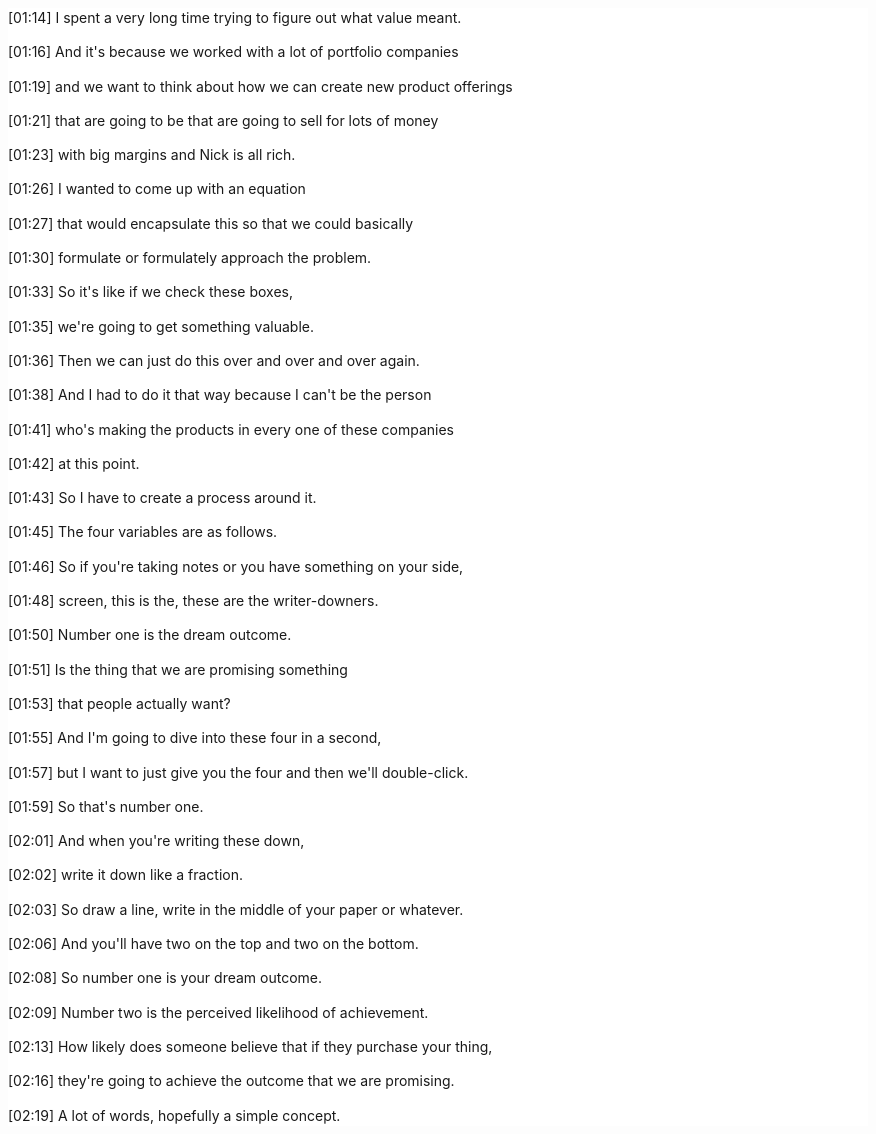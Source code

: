 [01:14] I spent a very long time trying to figure out what value meant.

[01:16] And it's because we worked with a lot of portfolio companies

[01:19] and we want to think about how we can create new product offerings

[01:21] that are going to be that are going to sell for lots of money

[01:23] with big margins and Nick is all rich.

[01:26] I wanted to come up with an equation

[01:27] that would encapsulate this so that we could basically

[01:30] formulate or formulately approach the problem.

[01:33] So it's like if we check these boxes,

[01:35] we're going to get something valuable.

[01:36] Then we can just do this over and over and over again.

[01:38] And I had to do it that way because I can't be the person

[01:41] who's making the products in every one of these companies

[01:42] at this point.

[01:43] So I have to create a process around it.

[01:45] The four variables are as follows.

[01:46] So if you're taking notes or you have something on your side,

[01:48] screen, this is the, these are the writer-downers.

[01:50] Number one is the dream outcome.

[01:51] Is the thing that we are promising something

[01:53] that people actually want?

[01:55] And I'm going to dive into these four in a second,

[01:57] but I want to just give you the four and then we'll double-click.

[01:59] So that's number one.

[02:01] And when you're writing these down,

[02:02] write it down like a fraction.

[02:03] So draw a line, write in the middle of your paper or whatever.

[02:06] And you'll have two on the top and two on the bottom.

[02:08] So number one is your dream outcome.

[02:09] Number two is the perceived likelihood of achievement.

[02:13] How likely does someone believe that if they purchase your thing,

[02:16] they're going to achieve the outcome that we are promising.

[02:19] A lot of words, hopefully a simple concept.

